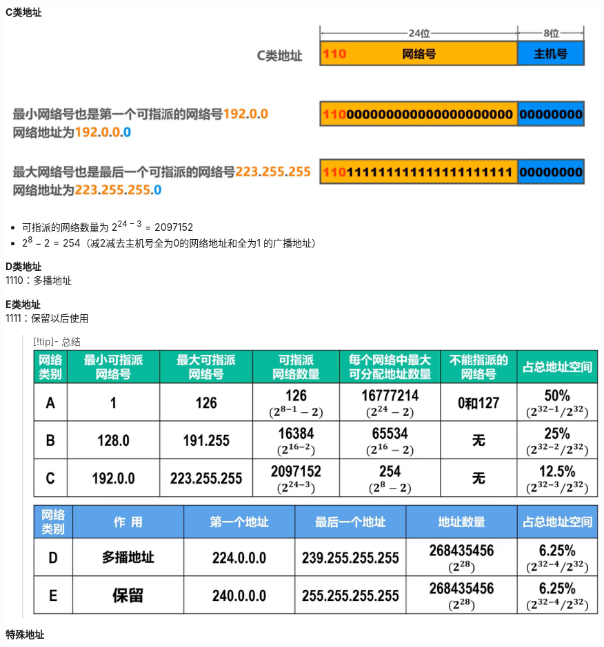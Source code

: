 **C类地址**
![图 11](../../images/d65647b22be4212cecad4ae0dd7f3b98513004fbface86e603dfd93e3a9abe05.png)  

- 可指派的网络数量为 $2^{24-3}=2097152$  
-  $2^{8}-2=254$（减2减去主机号全为0的网络地址和全为1 的广播地址） 
 
 **D类地址**  
 1110：多播地址
 
 **E类地址**  
 1111：保留以后使用

> [!tip]- 总结
> ![图 26](../../images/0d8d1ef63bca56b6c16f03239e395918c307fd74d085e8901fd2e1cb28643886.png)  



 **特殊地址**  
